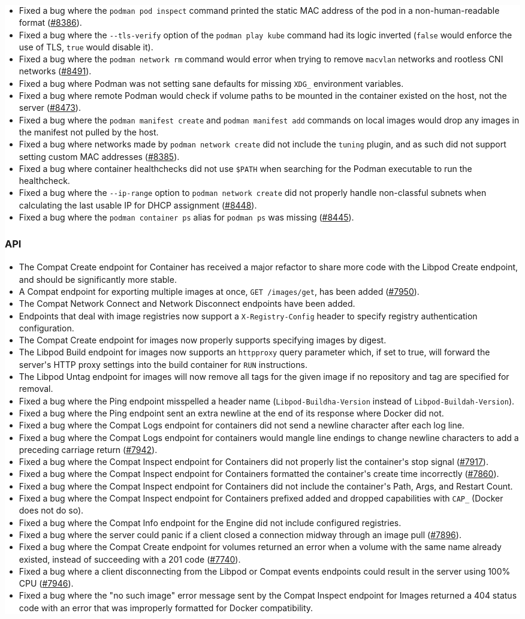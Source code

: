 - Fixed a bug where the `podman pod inspect` command printed the static MAC address of the pod in a non-human-readable format ([#8386](https://github.com/containers/podman/pull/8386)).
- Fixed a bug where the `--tls-verify` option of the `podman play kube` command had its logic inverted (`false` would enforce the use of TLS, `true` would disable it).
- Fixed a bug where the `podman network rm` command would error when trying to remove `macvlan` networks and rootless CNI networks ([#8491](https://github.com/containers/podman/issues/8491)).
- Fixed a bug where Podman was not setting sane defaults for missing `XDG_` environment variables.
- Fixed a bug where remote Podman would check if volume paths to be mounted in the container existed on the host, not the server ([#8473](https://github.com/containers/podman/issues/8473)).
- Fixed a bug where the `podman manifest create` and `podman manifest add` commands on local images would drop any images in the manifest not pulled by the host.
- Fixed a bug where networks made by `podman network create` did not include the `tuning` plugin, and as such did not support setting custom MAC addresses ([#8385](https://github.com/containers/podman/issues/8385)).
- Fixed a bug where container healthchecks did not use `$PATH` when searching for the Podman executable to run the healthcheck.
- Fixed a bug where the `--ip-range` option to `podman network create` did not properly handle non-classful subnets when calculating the last usable IP for DHCP assignment ([#8448](https://github.com/containers/podman/issues/8448)).
- Fixed a bug where the `podman container ps` alias for `podman ps` was missing ([#8445](https://github.com/containers/podman/issues/8445)).

### API
- The Compat Create endpoint for Container has received a major refactor to share more code with the Libpod Create endpoint, and should be significantly more stable.
- A Compat endpoint for exporting multiple images at once, `GET /images/get`, has been added ([#7950](https://github.com/containers/podman/issues/7950)).
- The Compat Network Connect and Network Disconnect endpoints have been added.
- Endpoints that deal with image registries now support a `X-Registry-Config` header to specify registry authentication configuration.
- The Compat Create endpoint for images now properly supports specifying images by digest.
- The Libpod Build endpoint for images now supports an `httpproxy` query parameter which, if set to true, will forward the server's HTTP proxy settings into the build container for `RUN` instructions.
- The Libpod Untag endpoint for images will now remove all tags for the given image if no repository and tag are specified for removal.
- Fixed a bug where the Ping endpoint misspelled a header name (`Libpod-Buildha-Version` instead of `Libpod-Buildah-Version`).
- Fixed a bug where the Ping endpoint sent an extra newline at the end of its response where Docker did not.
- Fixed a bug where the Compat Logs endpoint for containers did not send a newline character after each log line.
- Fixed a bug where the Compat Logs endpoint for containers would mangle line endings to change newline characters to add a preceding carriage return ([#7942](https://github.com/containers/podman/issues/7942)).
- Fixed a bug where the Compat Inspect endpoint for Containers did not properly list the container's stop signal ([#7917](https://github.com/containers/podman/issues/7917)).
- Fixed a bug where the Compat Inspect endpoint for Containers formatted the container's create time incorrectly ([#7860](https://github.com/containers/podman/issues/7860)).
- Fixed a bug where the Compat Inspect endpoint for Containers did not include the container's Path, Args, and Restart Count.
- Fixed a bug where the Compat Inspect endpoint for Containers prefixed added and dropped capabilities with `CAP_` (Docker does not do so).
- Fixed a bug where the Compat Info endpoint for the Engine did not include configured registries.
- Fixed a bug where the server could panic if a client closed a connection midway through an image pull ([#7896](https://github.com/containers/podman/issues/7896)).
- Fixed a bug where the Compat Create endpoint for volumes returned an error when a volume with the same name already existed, instead of succeeding with a 201 code ([#7740](https://github.com/containers/podman/issues/7740)).
- Fixed a bug where a client disconnecting from the Libpod or Compat events endpoints could result in the server using 100% CPU ([#7946](https://github.com/containers/podman/issues/7946)).
- Fixed a bug where the "no such image" error message sent by the Compat Inspect endpoint for Images returned a 404 status code with an error that was improperly formatted for Docker compatibility.